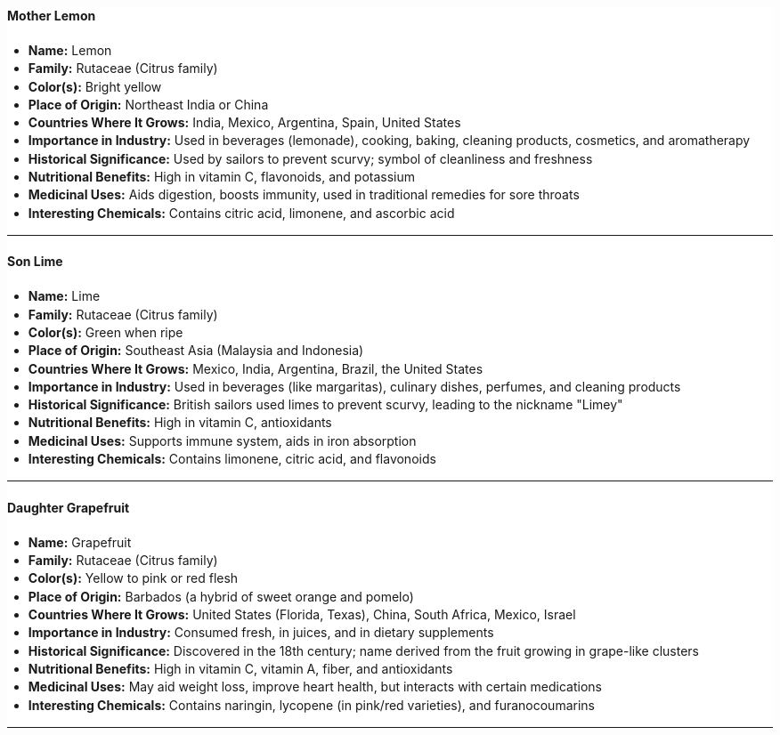 
#### **Mother Lemon**

- **Name:** Lemon
- **Family:** Rutaceae (Citrus family)
- **Color(s):** Bright yellow
- **Place of Origin:** Northeast India or China
- **Countries Where It Grows:** India, Mexico, Argentina, Spain, United States
- **Importance in Industry:** Used in beverages (lemonade), cooking, baking, cleaning products, cosmetics, and aromatherapy
- **Historical Significance:** Used by sailors to prevent scurvy; symbol of cleanliness and freshness
- **Nutritional Benefits:** High in vitamin C, flavonoids, and potassium
- **Medicinal Uses:** Aids digestion, boosts immunity, used in traditional remedies for sore throats
- **Interesting Chemicals:** Contains citric acid, limonene, and ascorbic acid

---

#### **Son Lime**

- **Name:** Lime
- **Family:** Rutaceae (Citrus family)
- **Color(s):** Green when ripe
- **Place of Origin:** Southeast Asia (Malaysia and Indonesia)
- **Countries Where It Grows:** Mexico, India, Argentina, Brazil, the United States
- **Importance in Industry:** Used in beverages (like margaritas), culinary dishes, perfumes, and cleaning products
- **Historical Significance:** British sailors used limes to prevent scurvy, leading to the nickname "Limey"
- **Nutritional Benefits:** High in vitamin C, antioxidants
- **Medicinal Uses:** Supports immune system, aids in iron absorption
- **Interesting Chemicals:** Contains limonene, citric acid, and flavonoids

---

#### **Daughter Grapefruit**

- **Name:** Grapefruit
- **Family:** Rutaceae (Citrus family)
- **Color(s):** Yellow to pink or red flesh
- **Place of Origin:** Barbados (a hybrid of sweet orange and pomelo)
- **Countries Where It Grows:** United States (Florida, Texas), China, South Africa, Mexico, Israel
- **Importance in Industry:** Consumed fresh, in juices, and in dietary supplements
- **Historical Significance:** Discovered in the 18th century; name derived from the fruit growing in grape-like clusters
- **Nutritional Benefits:** High in vitamin C, vitamin A, fiber, and antioxidants
- **Medicinal Uses:** May aid weight loss, improve heart health, but interacts with certain medications
- **Interesting Chemicals:** Contains naringin, lycopene (in pink/red varieties), and furanocoumarins

---
